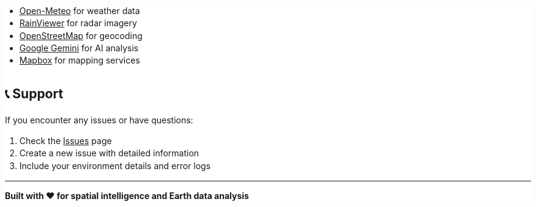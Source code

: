 - [Open-Meteo](https://open-meteo.com/) for weather data
- [RainViewer](https://www.rainviewer.com/) for radar imagery
- [OpenStreetMap](https://www.openstreetmap.org/) for geocoding
- [Google Gemini](https://ai.google.dev/) for AI analysis
- [Mapbox](https://www.mapbox.com/) for mapping services

## 📞 Support

If you encounter any issues or have questions:

1. Check the [Issues](https://github.com/NIRMALT04/Bunker/issues) page
2. Create a new issue with detailed information
3. Include your environment details and error logs

---

**Built with ❤️ for spatial intelligence and Earth data analysis**
